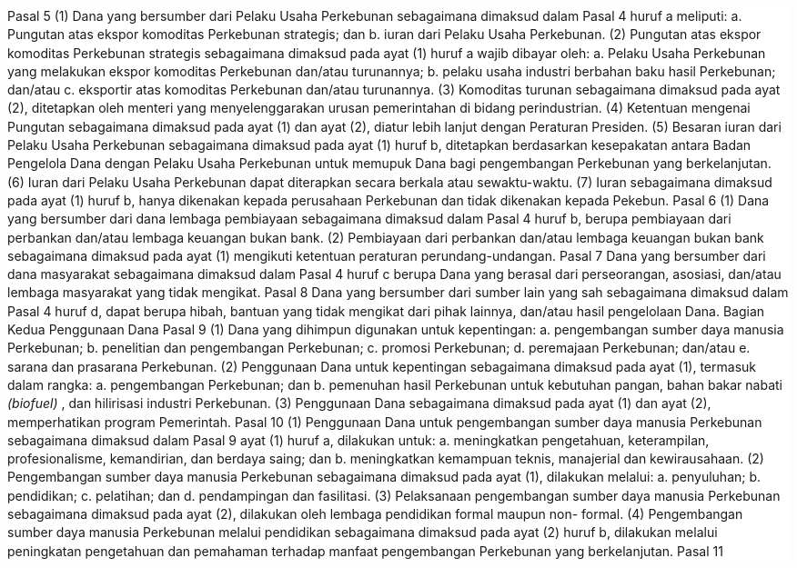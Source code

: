 Pasal 5
(1) Dana yang bersumber dari Pelaku Usaha Perkebunan sebagaimana dimaksud dalam Pasal 4 huruf a meliputi:
a. Pungutan atas ekspor komoditas Perkebunan strategis; dan
b. iuran dari Pelaku Usaha Perkebunan.
(2) Pungutan atas ekspor komoditas Perkebunan strategis sebagaimana dimaksud pada ayat (1) huruf a wajib dibayar oleh:
a. Pelaku Usaha Perkebunan yang melakukan ekspor komoditas Perkebunan dan/atau turunannya;
b. pelaku usaha industri berbahan baku hasil Perkebunan; dan/atau
c. eksportir atas komoditas Perkebunan dan/atau turunannya.
(3) Komoditas turunan sebagaimana dimaksud pada ayat (2), ditetapkan oleh menteri yang menyelenggarakan urusan pemerintahan di bidang perindustrian.
(4) Ketentuan mengenai Pungutan sebagaimana dimaksud pada ayat (1) dan ayat (2), diatur lebih lanjut dengan Peraturan Presiden.
(5) Besaran iuran dari Pelaku Usaha Perkebunan sebagaimana dimaksud pada ayat (1) huruf b, ditetapkan berdasarkan kesepakatan antara Badan Pengelola Dana dengan Pelaku Usaha Perkebunan untuk memupuk Dana bagi pengembangan Perkebunan yang berkelanjutan.
(6) Iuran dari Pelaku Usaha Perkebunan dapat diterapkan secara berkala atau sewaktu-waktu.
(7) Iuran sebagaimana dimaksud pada ayat (1) huruf b, hanya dikenakan kepada perusahaan Perkebunan dan tidak dikenakan kepada Pekebun.
Pasal 6
(1) Dana yang bersumber dari dana lembaga pembiayaan sebagaimana dimaksud dalam Pasal 4 huruf b, berupa pembiayaan dari perbankan dan/atau lembaga keuangan bukan bank.
(2) Pembiayaan dari perbankan dan/atau lembaga keuangan bukan bank sebagaimana dimaksud pada ayat (1) mengikuti ketentuan peraturan perundang-undangan.
Pasal 7
Dana yang bersumber dari dana masyarakat sebagaimana dimaksud dalam Pasal 4 huruf c berupa Dana yang berasal dari perseorangan, asosiasi, dan/atau lembaga masyarakat yang tidak mengikat.
Pasal 8
Dana yang bersumber dari sumber lain yang sah sebagaimana dimaksud dalam Pasal 4 huruf d, dapat berupa hibah, bantuan yang tidak mengikat dari pihak lainnya, dan/atau hasil pengelolaan Dana.
Bagian Kedua Penggunaan Dana
Pasal 9
(1) Dana yang dihimpun digunakan untuk kepentingan:
a. pengembangan sumber daya manusia Perkebunan;
b. penelitian dan pengembangan Perkebunan;
c. promosi Perkebunan;
d. peremajaan Perkebunan; dan/atau
e. sarana dan prasarana Perkebunan.
(2) Penggunaan Dana untuk kepentingan sebagaimana dimaksud pada ayat (1), termasuk dalam rangka:
a. pengembangan Perkebunan; dan
b. pemenuhan hasil Perkebunan untuk kebutuhan pangan, bahan bakar nabati _(biofuel)_ , dan hilirisasi industri Perkebunan.
(3) Penggunaan Dana sebagaimana dimaksud pada ayat (1) dan ayat (2), memperhatikan program Pemerintah.
Pasal 10
(1) Penggunaan Dana untuk pengembangan sumber daya manusia Perkebunan sebagaimana dimaksud dalam Pasal 9 ayat (1) huruf a, dilakukan untuk:
a. meningkatkan pengetahuan, keterampilan, profesionalisme, kemandirian, dan berdaya saing; dan
b. meningkatkan kemampuan teknis, manajerial dan kewirausahaan.
(2) Pengembangan sumber daya manusia Perkebunan sebagaimana dimaksud pada ayat (1), dilakukan melalui:
a. penyuluhan;
b. pendidikan;
c. pelatihan; dan
d. pendampingan dan fasilitasi.
(3) Pelaksanaan pengembangan sumber daya manusia Perkebunan sebagaimana dimaksud pada ayat (2), dilakukan oleh lembaga pendidikan formal maupun non- formal.
(4) Pengembangan sumber daya manusia Perkebunan melalui pendidikan sebagaimana dimaksud pada ayat (2) huruf b, dilakukan melalui peningkatan pengetahuan dan pemahaman terhadap manfaat pengembangan Perkebunan yang berkelanjutan.
Pasal 11